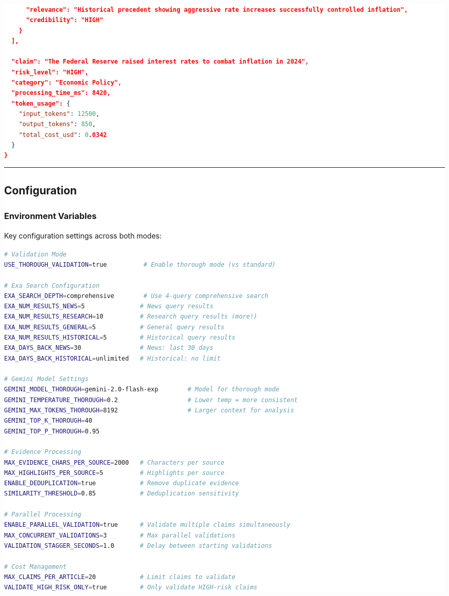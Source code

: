 ```json
      "relevance": "Historical precedent showing aggressive rate increases successfully controlled inflation",
      "credibility": "HIGH"
    }
  ],
  
  "claim": "The Federal Reserve raised interest rates to combat inflation in 2024",
  "risk_level": "HIGH",
  "category": "Economic Policy",
  "processing_time_ms": 8420,
  "token_usage": {
    "input_tokens": 12500,
    "output_tokens": 850,
    "total_cost_usd": 0.0342
  }
}
```

---

## Configuration

### Environment Variables

Key configuration settings across both modes:

```bash
# Validation Mode
USE_THOROUGH_VALIDATION=true          # Enable thorough mode (vs standard)

# Exa Search Configuration
EXA_SEARCH_DEPTH=comprehensive        # Use 4-query comprehensive search
EXA_NUM_RESULTS_NEWS=5               # News query results
EXA_NUM_RESULTS_RESEARCH=10          # Research query results (more!)
EXA_NUM_RESULTS_GENERAL=5            # General query results
EXA_NUM_RESULTS_HISTORICAL=5         # Historical query results
EXA_DAYS_BACK_NEWS=30                # News: last 30 days
EXA_DAYS_BACK_HISTORICAL=unlimited   # Historical: no limit

# Gemini Model Settings
GEMINI_MODEL_THOROUGH=gemini-2.0-flash-exp        # Model for thorough mode
GEMINI_TEMPERATURE_THOROUGH=0.2                   # Lower temp = more consistent
GEMINI_MAX_TOKENS_THOROUGH=8192                   # Larger context for analysis
GEMINI_TOP_K_THOROUGH=40
GEMINI_TOP_P_THOROUGH=0.95

# Evidence Processing
MAX_EVIDENCE_CHARS_PER_SOURCE=2000   # Characters per source
MAX_HIGHLIGHTS_PER_SOURCE=5          # Highlights per source
ENABLE_DEDUPLICATION=true            # Remove duplicate evidence
SIMILARITY_THRESHOLD=0.85            # Deduplication sensitivity

# Parallel Processing
ENABLE_PARALLEL_VALIDATION=true      # Validate multiple claims simultaneously
MAX_CONCURRENT_VALIDATIONS=3         # Max parallel validations
VALIDATION_STAGGER_SECONDS=1.0       # Delay between starting validations

# Cost Management
MAX_CLAIMS_PER_ARTICLE=20            # Limit claims to validate
VALIDATE_HIGH_RISK_ONLY=true         # Only validate HIGH-risk claims
```
